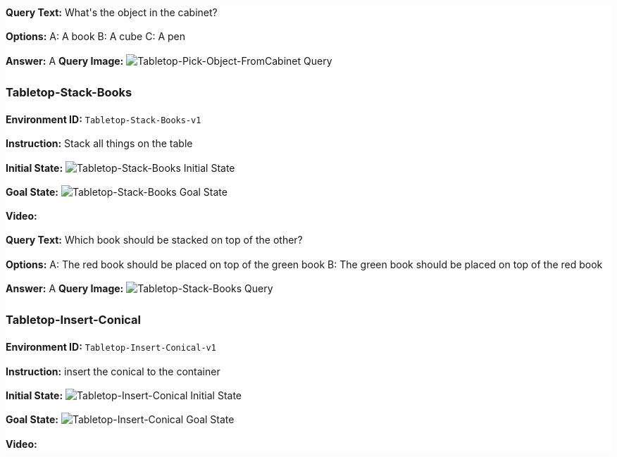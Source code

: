 **Query Text:** What's the object in the cabinet?

**Options:**
A: A book
B: A cube
C: A pen

**Answer:** A
**Query Image:** <img style='max-width:300px;height:auto' src='https://raw.githubusercontent.com/Lr-2002/COIN_videos/main/interactive_task_image/Tabletop_Pick_Object_FromCabinet.png' alt='Tabletop-Pick-Object-FromCabinet Query'>

### Tabletop-Stack-Books

**Environment ID:** `Tabletop-Stack-Books-v1`

**Instruction:** Stack all things on the table

**Initial State:**
<img style='width:100%;max-width:400px;height:auto' src='https://raw.githubusercontent.com/Lr-2002/COIN_videos/main/medias/Tabletop_Stack_Books_v1_thumb_first.png' alt='Tabletop-Stack-Books Initial State'>

**Goal State:**
<img style='width:100%;max-width:400px;height:auto' src='https://raw.githubusercontent.com/Lr-2002/COIN_videos/main/medias/Tabletop_Stack_Books_v1_thumb_last.png' alt='Tabletop-Stack-Books Goal State'>

**Video:**
<video width="400" controls>
  <source src="https://raw.githubusercontent.com/Lr-2002/COIN_videos/main/medias/Tabletop_Stack_Books_v1.mp4" type="video/mp4">
  Your browser does not support the video tag.
</video>

**Query Text:** Which book should be stacked on top of the other?

**Options:**
A: The red book should be placed on top of the green book
B: The green book should be placed on top of the red book

**Answer:** A
**Query Image:** <img style='max-width:300px;height:auto' src='https://raw.githubusercontent.com/Lr-2002/COIN_videos/main/interactive_task_image/Tabletop_Stack_Books.png' alt='Tabletop-Stack-Books Query'>

### Tabletop-Insert-Conical

**Environment ID:** `Tabletop-Insert-Conical-v1`

**Instruction:** insert the conical to the container

**Initial State:**
<img style='width:100%;max-width:400px;height:auto' src='https://raw.githubusercontent.com/Lr-2002/COIN_videos/main/medias/Tabletop_Insert_Conical_v1_thumb_first.png' alt='Tabletop-Insert-Conical Initial State'>

**Goal State:**
<img style='width:100%;max-width:400px;height:auto' src='https://raw.githubusercontent.com/Lr-2002/COIN_videos/main/medias/Tabletop_Insert_Conical_v1_thumb_last.png' alt='Tabletop-Insert-Conical Goal State'>

**Video:**
<video width="400" controls>
  <source src="https://raw.githubusercontent.com/Lr-2002/COIN_videos/main/medias/Tabletop_Insert_Conical_v1.mp4" type="video/mp4">
  Your browser does not support the video tag.
</video>

